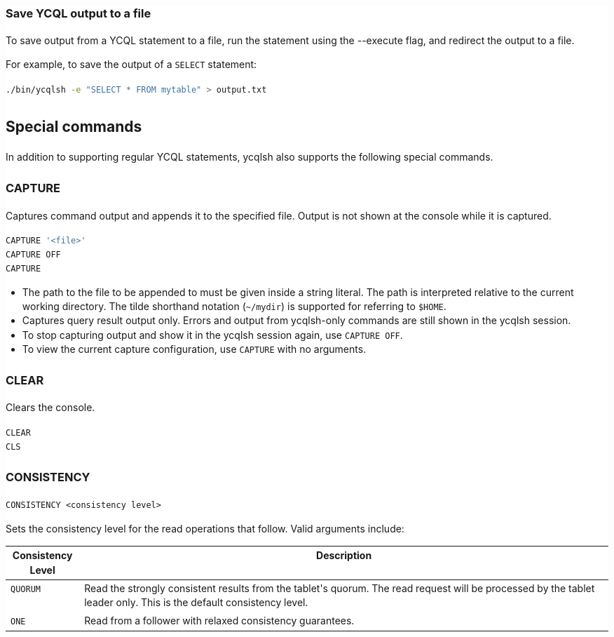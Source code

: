 ### Save YCQL output to a file

To save output from a YCQL statement to a file, run the statement using the --execute flag, and redirect the output to a file.

For example, to save the output of a `SELECT` statement:

```sh
./bin/ycqlsh -e "SELECT * FROM mytable" > output.txt
```

## Special commands

In addition to supporting regular YCQL statements, ycqlsh also supports the following special commands.

### CAPTURE

Captures command output and appends it to the specified file. Output is not shown at the console while it is captured.

```sh
CAPTURE '<file>'
CAPTURE OFF
CAPTURE
```

- The path to the file to be appended to must be given inside a string literal. The path is interpreted relative to the current working directory. The tilde shorthand notation (`~/mydir`) is supported for referring to `$HOME`.
- Captures query result output only. Errors and output from ycqlsh-only commands are still shown in the ycqlsh session.
- To stop capturing output and show it in the ycqlsh session again, use `CAPTURE OFF`.
- To view the current capture configuration, use `CAPTURE` with no arguments.

### CLEAR

Clears the console.

```cql
CLEAR
CLS
```

### CONSISTENCY

```cql
CONSISTENCY <consistency level>
```

Sets the consistency level for the read operations that follow. Valid arguments include:

| Consistency Level | Description                                                  |
| ----------------- | ------------------------------------------------------------ |
| `QUORUM`          | Read the strongly consistent results from the tablet's quorum. The read request will be processed by the tablet leader only. This is the default consistency level. |
| `ONE`             | Read from a follower with relaxed consistency guarantees.    |
